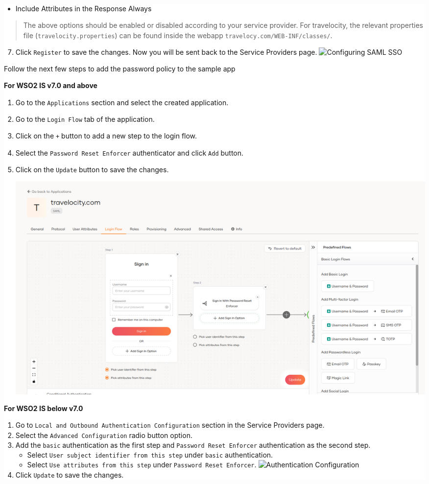    * Include Attributes in the Response Always
   
   > The above options should be enabled or disabled according to your service provider. For travelocity, the relevant properties file (`travelocity.properties`) can be found inside the webapp `travelocy.com/WEB-INF/classes/`.
7. Click `Register` to save the changes. Now you will be sent back to the Service Providers page.
   ![Configuring SAML SSO](img/configure-saml-sso.png "Configuring SAML SSO")


Follow the next few steps to add the password policy to the sample app

**For WSO2 IS v7.0 and above**

1. Go to the `Applications` section and select the created application.
2. Go to the `Login Flow` tab of the application.
3. Click on the `+` button to add a new step to the login flow.
4. Select the `Password Reset Enforcer` authenticator and click `Add` button.
5. Click on the `Update` button to save the changes.

   ![Authentication Configuration](img/authentication-configuration-is7.png "Authentication Configuration")

**For WSO2 IS below v7.0**

1. Go to `Local and Outbound Authentication Configuration` section in the Service Providers page.
2. Select the `Advanced Configuration` radio button option.
3. Add the `basic` authentication as the first step and `Password Reset Enforcer` authentication as the second step.
   * Select `User subject identifier from this step` under `basic` authentication.
   * Select `Use attributes from this step` under `Password Reset Enforcer`.
   ![Authentication Configuration](img/authentication-configuration.png "Authentication Configuration")
4. Click `Update` to save the changes.
